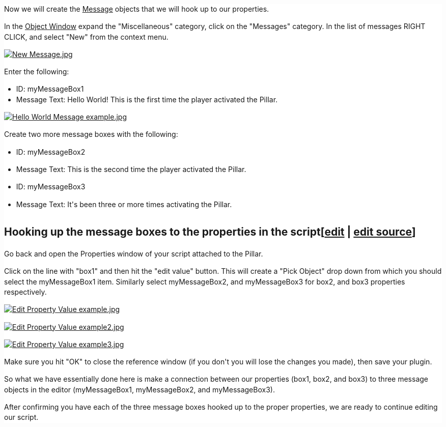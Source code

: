Now we will create the [Message](https://ck.uesp.net/wiki/Message "Message") objects that we will hook up to our properties.

In the [Object Window](https://ck.uesp.net/wiki/Object_Window "Object Window") expand the "Miscellaneous" category, click on the "Messages" category. In the list of messages RIGHT CLICK, and select "New" from the context menu.

[![New Message.jpg](https://ck.uesp.net/w/images/9/93/New_Message.jpg)](https://ck.uesp.net/wiki/File:New_Message.jpg)

Enter the following:

-   ID: myMessageBox1
-   Message Text: Hello World! This is the first time the player activated the Pillar.

[![Hello World Message example.jpg](https://ck.uesp.net/w/images/5/5e/Hello_World_Message_example.jpg)](https://ck.uesp.net/wiki/File:Hello_World_Message_example.jpg)

Create two more message boxes with the following:

-   ID: myMessageBox2
-   Message Text: This is the second time the player activated the Pillar.

-   ID: myMessageBox3
-   Message Text: It's been three or more times activating the Pillar.

## Hooking up the message boxes to the properties in the script\[[edit](https://ck.uesp.net/w/index.php?title=Bethesda_Tutorial_Papyrus_Introduction_to_Properties_and_Functions&veaction=edit&section=7 "Edit section: Hooking up the message boxes to the properties in the script") | [edit source](https://ck.uesp.net/w/index.php?title=Bethesda_Tutorial_Papyrus_Introduction_to_Properties_and_Functions&action=edit&section=7 "Edit section: Hooking up the message boxes to the properties in the script")\]

Go back and open the Properties window of your script attached to the Pillar.

Click on the line with "box1" and then hit the "edit value" button. This will create a "Pick Object" drop down from which you should select the myMessageBox1 item. Similarly select myMessageBox2, and myMessageBox3 for box2, and box3 properties respectively.

[![Edit Property Value example.jpg](https://ck.uesp.net/w/images/9/9d/Edit_Property_Value_example.jpg)](https://ck.uesp.net/wiki/File:Edit_Property_Value_example.jpg)

[![Edit Property Value example2.jpg](https://ck.uesp.net/w/images/5/5b/Edit_Property_Value_example2.jpg)](https://ck.uesp.net/wiki/File:Edit_Property_Value_example2.jpg)

[![Edit Property Value example3.jpg](https://ck.uesp.net/w/images/1/1d/Edit_Property_Value_example3.jpg)](https://ck.uesp.net/wiki/File:Edit_Property_Value_example3.jpg)

Make sure you hit "OK" to close the reference window (if you don't you will lose the changes you made), then save your plugin.

So what we have essentially done here is make a connection between our properties (box1, box2, and box3) to three message objects in the editor (myMessageBox1, myMessageBox2, and myMessageBox3).

After confirming you have each of the three message boxes hooked up to the proper properties, we are ready to continue editing our script.
